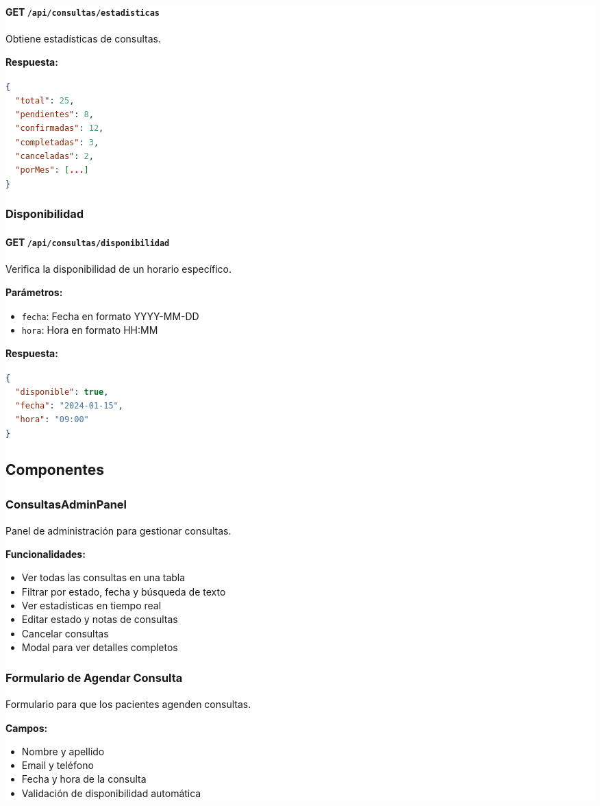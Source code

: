 #### GET `/api/consultas/estadisticas`
Obtiene estadísticas de consultas.

**Respuesta:**
```json
{
  "total": 25,
  "pendientes": 8,
  "confirmadas": 12,
  "completadas": 3,
  "canceladas": 2,
  "porMes": [...]
}
```

### Disponibilidad

#### GET `/api/consultas/disponibilidad`
Verifica la disponibilidad de un horario específico.

**Parámetros:**
- `fecha`: Fecha en formato YYYY-MM-DD
- `hora`: Hora en formato HH:MM

**Respuesta:**
```json
{
  "disponible": true,
  "fecha": "2024-01-15",
  "hora": "09:00"
}
```

## Componentes

### ConsultasAdminPanel
Panel de administración para gestionar consultas.

**Funcionalidades:**
- Ver todas las consultas en una tabla
- Filtrar por estado, fecha y búsqueda de texto
- Ver estadísticas en tiempo real
- Editar estado y notas de consultas
- Cancelar consultas
- Modal para ver detalles completos

### Formulario de Agendar Consulta
Formulario para que los pacientes agenden consultas.

**Campos:**
- Nombre y apellido
- Email y teléfono
- Fecha y hora de la consulta
- Validación de disponibilidad automática
